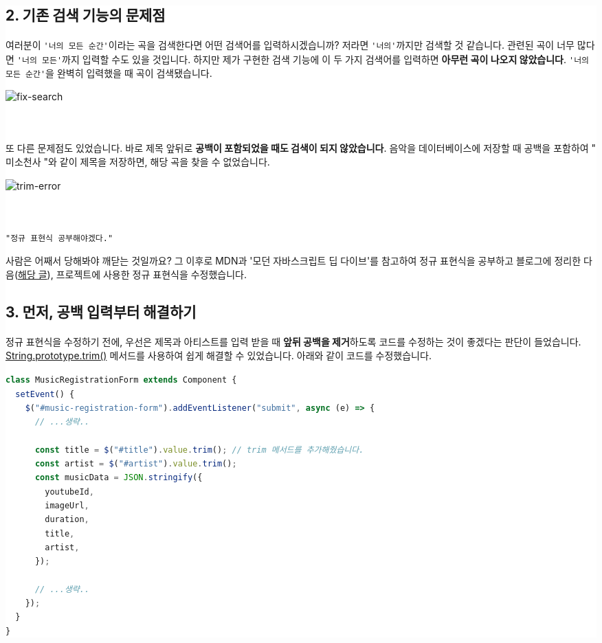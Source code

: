 ## 2. 기존 검색 기능의 문제점

여러분이 `'너의 모든 순간'`이라는 곡을 검색한다면 어떤 검색어를 입력하시겠습니까? 저라면 `'너의'`까지만 검색할 것 같습니다. 관련된 곡이 너무 많다면 `'너의 모든'`까지 입력할 수도 있을 것입니다. 하지만 제가 구현한 검색 기능에 이 두 가지 검색어를 입력하면 **아무런 곡이 나오지 않았습니다**. `'너의 모든 순간'`을 완벽히 입력했을 때 곡이 검색됐습니다.

<img src="https://github.com/ha-il/ha-il.github.io/assets/108077643/8f07a563-599f-4dd4-bcf6-94794b53bde8" width="100%" alt="fix-search"/>

<br/>
<br/>
<br/>

또 다른 문제점도 있었습니다. 바로 제목 앞뒤로 **공백이 포함되었을 때도 검색이 되지 않았습니다**. 음악을 데이터베이스에 저장할 때 공백을 포함하여 "   미소천사   "와 같이 제목을 저장하면, 해당 곡을 찾을 수 없었습니다.
<br/>

<img src="https://github.com/ha-il/ha-il.github.io/assets/108077643/5b08a35a-5cfd-4b14-b7a0-2434184a98c8" width="100%" alt="trim-error"/>

<br/>
<br/>
<br/>

`"정규 표현식 공부해야겠다."`

사람은 어째서 당해봐야 깨닫는 것일까요? 그 이후로 MDN과 '모던 자바스크립트 딥 다이브'를 참고하여 정규 표현식을 공부하고 블로그에 정리한 다음([해당 글](https://ha-il.github.io/regexp/)), 프로젝트에 사용한 정규 표현식을 수정했습니다.

## 3. 먼저, 공백 입력부터 해결하기

정규 표현식을 수정하기 전에, 우선은 제목과 아티스트를 입력 받을 때 **앞뒤 공백을 제거**하도록 코드를 수정하는 것이 좋겠다는 판단이 들었습니다. [String.prototype.trim()](https://developer.mozilla.org/ko/docs/Web/JavaScript/Reference/Global_Objects/String/trim) 메서드를 사용하여 쉽게 해결할 수 있었습니다. 아래와 같이 코드를 수정했습니다.

```javascript
class MusicRegistrationForm extends Component {
  setEvent() {
    $("#music-registration-form").addEventListener("submit", async (e) => {
      // ...생략..

      const title = $("#title").value.trim(); // trim 메서드를 추가해줬습니다.
      const artist = $("#artist").value.trim();
      const musicData = JSON.stringify({
        youtubeId,
        imageUrl,
        duration,
        title,
        artist,
      });
      
      // ...생략..
    });
  }
}
```
